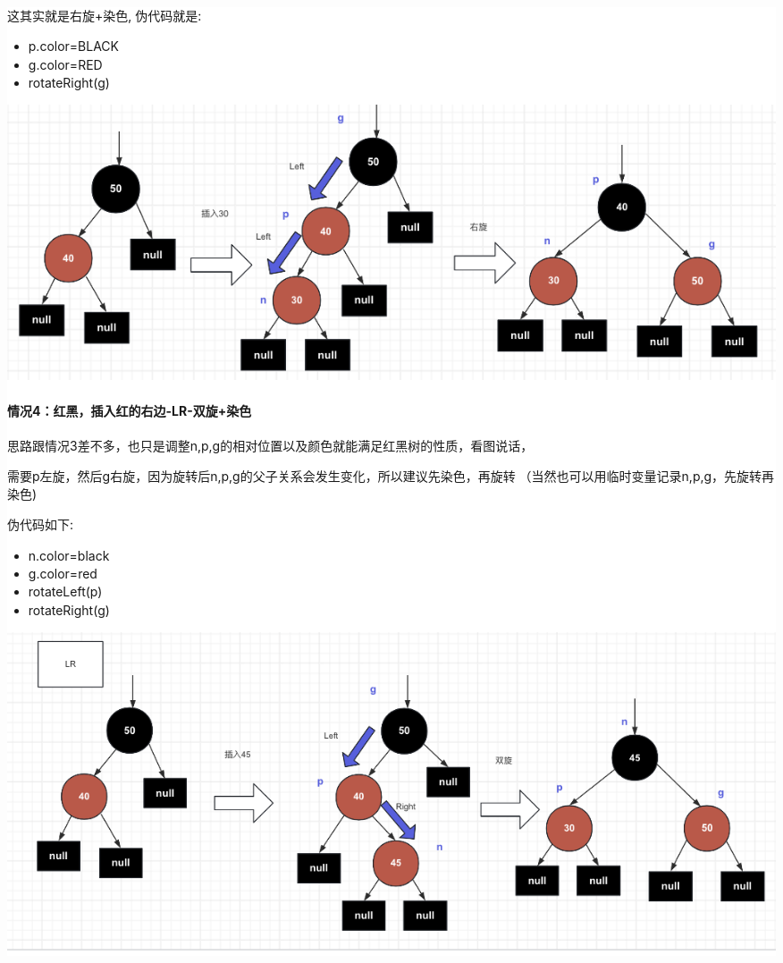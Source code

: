 这其实就是右旋+染色, 伪代码就是:

* p.color=BLACK
* g.color=RED
* rotateRight(g)

![1708092026281](image/7.红黑树/1708092026281.png)

#### 情况4：红黑，插入红的右边-LR-双旋+染色

思路跟情况3差不多，也只是调整n,p,g的相对位置以及颜色就能满足红黑树的性质，看图说话，

需要p左旋，然后g右旋，因为旋转后n,p,g的父子关系会发生变化，所以建议先染色，再旋转 （当然也可以用临时变量记录n,p,g，先旋转再染色)

伪代码如下:

* n.color=black
* g.color=red
* rotateLeft(p)
* rotateRight(g)

![1708092392082](image/7.红黑树/1708092392082.png)
